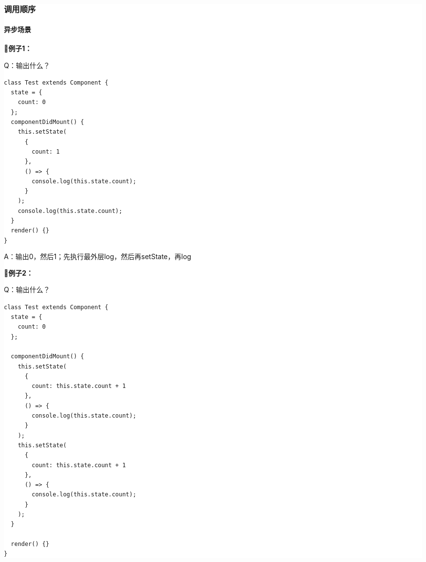 

### 调用顺序

####  

#### 异步场景



**🌰例子1：**

Q：输出什么？

```
class Test extends Component {
  state = {
    count: 0
  };
  componentDidMount() {
    this.setState(
      {
        count: 1
      },
      () => {
        console.log(this.state.count); 
      }
    );
    console.log(this.state.count);  
  }
  render() {}
}
```

A：输出0，然后1；先执行最外层log，然后再setState，再log



**🌰例子2：**

Q：输出什么？

```
class Test extends Component {
  state = {
    count: 0
  };

  componentDidMount() {
    this.setState(
      {
        count: this.state.count + 1
      },
      () => {
        console.log(this.state.count);
      }
    );
    this.setState(
      {
        count: this.state.count + 1
      },
      () => {
        console.log(this.state.count);
      }
    );
  }

  render() {}
}
```